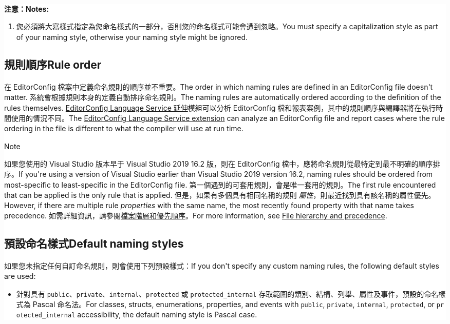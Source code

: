 <span data-ttu-id="84725-184">**注意：**</span><span class="sxs-lookup"><span data-stu-id="84725-184">**Notes:**</span></span>

1. <span data-ttu-id="84725-185">您必須將大寫樣式指定為您命名樣式的一部分，否則您的命名樣式可能會遭到忽略。</span><span class="sxs-lookup"><span data-stu-id="84725-185">You must specify a capitalization style as part of your naming style, otherwise your naming style might be ignored.</span></span>

## <a name="rule-order"></a><span data-ttu-id="84725-186">規則順序</span><span class="sxs-lookup"><span data-stu-id="84725-186">Rule order</span></span>

<span data-ttu-id="84725-187">在 EditorConfig 檔案中定義命名規則的順序並不重要。</span><span class="sxs-lookup"><span data-stu-id="84725-187">The order in which naming rules are defined in an EditorConfig file doesn't matter.</span></span> <span data-ttu-id="84725-188">系統會根據規則本身的定義自動排序命名規則。</span><span class="sxs-lookup"><span data-stu-id="84725-188">The naming rules are automatically ordered according to the definition of the rules themselves.</span></span> <span data-ttu-id="84725-189">[EditorConfig Language Service 延伸](https://marketplace.visualstudio.com/items?itemName=MadsKristensen.EditorConfig)模組可以分析 EditorConfig 檔和報表案例，其中的規則順序與編譯器將在執行時間使用的情況不同。</span><span class="sxs-lookup"><span data-stu-id="84725-189">The [EditorConfig Language Service extension](https://marketplace.visualstudio.com/items?itemName=MadsKristensen.EditorConfig) can analyze an EditorConfig file and report cases where the rule ordering in the file is different to what the compiler will use at run time.</span></span>

> [!NOTE]
>
> <span data-ttu-id="84725-190">如果您使用的 Visual Studio 版本早于 Visual Studio 2019 16.2 版，則在 EditorConfig 檔中，應將命名規則從最特定到最不明確的順序排序。</span><span class="sxs-lookup"><span data-stu-id="84725-190">If you're using a version of Visual Studio earlier than Visual Studio 2019 version 16.2, naming rules should be ordered from most-specific to least-specific in the EditorConfig file.</span></span> <span data-ttu-id="84725-191">第一個遇到的可套用規則，會是唯一套用的規則。</span><span class="sxs-lookup"><span data-stu-id="84725-191">The first rule encountered that can be applied is the only rule that is applied.</span></span> <span data-ttu-id="84725-192">但是，如果有多個具有相同名稱的規則 *屬性*，則最近找到具有該名稱的屬性優先。</span><span class="sxs-lookup"><span data-stu-id="84725-192">However, if there are multiple rule *properties* with the same name, the most recently found property with that name takes precedence.</span></span> <span data-ttu-id="84725-193">如需詳細資訊，請參閱[檔案階層和優先順序](/visualstudio/ide/create-portable-custom-editor-options#file-hierarchy-and-precedence)。</span><span class="sxs-lookup"><span data-stu-id="84725-193">For more information, see [File hierarchy and precedence](/visualstudio/ide/create-portable-custom-editor-options#file-hierarchy-and-precedence).</span></span>

## <a name="default-naming-styles"></a><span data-ttu-id="84725-194">預設命名樣式</span><span class="sxs-lookup"><span data-stu-id="84725-194">Default naming styles</span></span>

<span data-ttu-id="84725-195">如果您未指定任何自訂命名規則，則會使用下列預設樣式：</span><span class="sxs-lookup"><span data-stu-id="84725-195">If you don't specify any custom naming rules, the following default styles are used:</span></span>

- <span data-ttu-id="84725-196">針對具有 `public`、`private`、`internal`、`protected` 或 `protected_internal` 存取範圍的類別、結構、列舉、屬性及事件，預設的命名樣式為 Pascal 命名法。</span><span class="sxs-lookup"><span data-stu-id="84725-196">For classes, structs, enumerations, properties, and events with `public`, `private`, `internal`, `protected`, or `protected_internal` accessibility, the default naming style is Pascal case.</span></span>
